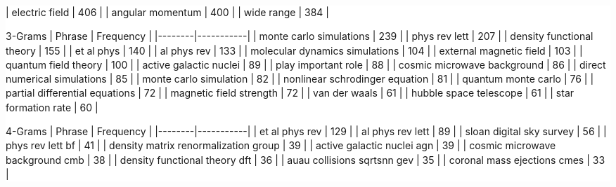 | electric field | 406 |
| angular momentum | 400 |
| wide range | 384 |

3-Grams
| Phrase | Frequency |
|--------|-----------|
| monte carlo simulations | 239 |
| phys rev lett | 207 |
| density functional theory | 155 |
| et al phys | 140 |
| al phys rev | 133 |
| molecular dynamics simulations | 104 |
| external magnetic field | 103 |
| quantum field theory | 100 |
| active galactic nuclei | 89 |
| play important role | 88 |
| cosmic microwave background | 86 |
| direct numerical simulations | 85 |
| monte carlo simulation | 82 |
| nonlinear schrodinger equation | 81 |
| quantum monte carlo | 76 |
| partial differential equations | 72 |
| magnetic field strength | 72 |
| van der waals | 61 |
| hubble space telescope | 61 |
| star formation rate | 60 |

4-Grams
| Phrase | Frequency |
|--------|-----------|
| et al phys rev | 129 |
| al phys rev lett | 89 |
| sloan digital sky survey | 56 |
| phys rev lett bf | 41 |
| density matrix renormalization group | 39 |
| active galactic nuclei agn | 39 |
| cosmic microwave background cmb | 38 |
| density functional theory dft | 36 |
| auau collisions sqrtsnn gev | 35 |
| coronal mass ejections cmes | 33 |